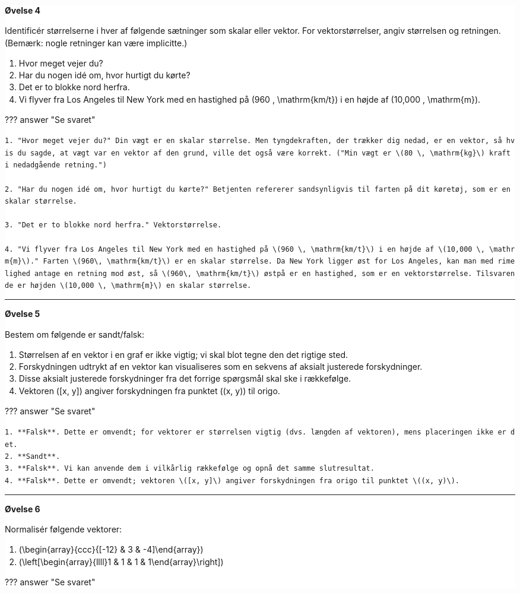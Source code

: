 **Øvelse 4**

Identificér størrelserne i hver af følgende sætninger som skalar eller vektor. For vektorstørrelser, angiv størrelsen og retningen. (Bemærk: nogle retninger kan være implicitte.) 

1. Hvor meget vejer du?  
2. Har du nogen idé om, hvor hurtigt du kørte?  
3. Det er to blokke nord herfra.  
4. Vi flyver fra Los Angeles til New York med en hastighed på \(960 \, \mathrm{km/t}\) i en højde af \(10,000 \, \mathrm{m}\).  

??? answer "Se svaret"

    1. "Hvor meget vejer du?" Din vægt er en skalar størrelse. Men tyngdekraften, der trækker dig nedad, er en vektor, så hvis du sagde, at vægt var en vektor af den grund, ville det også være korrekt. ("Min vægt er \(80 \, \mathrm{kg}\) kraft i nedadgående retning.")  

    2. "Har du nogen idé om, hvor hurtigt du kørte?" Betjenten refererer sandsynligvis til farten på dit køretøj, som er en skalar størrelse.  

    3. "Det er to blokke nord herfra." Vektorstørrelse.  

    4. "Vi flyver fra Los Angeles til New York med en hastighed på \(960 \, \mathrm{km/t}\) i en højde af \(10,000 \, \mathrm{m}\)." Farten \(960\, \mathrm{km/t}\) er en skalar størrelse. Da New York ligger øst for Los Angeles, kan man med rimelighed antage en retning mod øst, så \(960\, \mathrm{km/t}\) østpå er en hastighed, som er en vektorstørrelse. Tilsvarende er højden \(10,000 \, \mathrm{m}\) en skalar størrelse. 

---

**Øvelse 5**

Bestem om følgende er sandt/falsk:

1. Størrelsen af en vektor i en graf er ikke vigtig; vi skal blot tegne den det rigtige sted.  
2. Forskydningen udtrykt af en vektor kan visualiseres som en sekvens af aksialt justerede forskydninger.  
3. Disse aksialt justerede forskydninger fra det forrige spørgsmål skal ske i rækkefølge.  
4. Vektoren \([x, y]\) angiver forskydningen fra punktet \((x, y)\) til origo.

??? answer "Se svaret"

    1. **Falsk**. Dette er omvendt; for vektorer er størrelsen vigtig (dvs. længden af vektoren), mens placeringen ikke er det.
    2. **Sandt**.  
    3. **Falsk**. Vi kan anvende dem i vilkårlig rækkefølge og opnå det samme slutresultat.  
    4. **Falsk**. Dette er omvendt; vektoren \([x, y]\) angiver forskydningen fra origo til punktet \((x, y)\).  

---

**Øvelse 6**

Normalisér følgende vektorer:

1. \(\begin{array}{ccc}{[-12} & 3 & -4]\end{array}\)
2. \(\left[\begin{array}{llll}1 & 1 & 1 & 1\end{array}\right]\)

??? answer "Se svaret"
